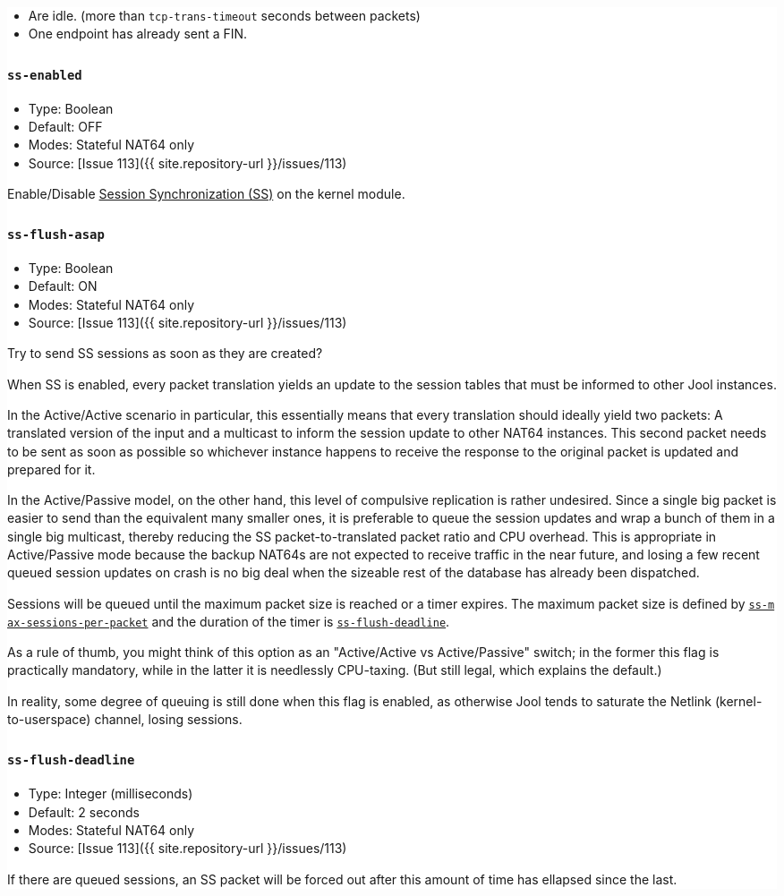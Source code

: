 - Are idle. (more than `tcp-trans-timeout` seconds between packets)
- One endpoint has already sent a FIN.

### `ss-enabled`

- Type: Boolean
- Default: OFF
- Modes: Stateful NAT64 only
- Source: [Issue 113]({{ site.repository-url }}/issues/113)

Enable/Disable [Session Synchronization (SS)](session-synchronization.html) on the kernel module.

### `ss-flush-asap`

- Type: Boolean
- Default: ON
- Modes: Stateful NAT64 only
- Source: [Issue 113]({{ site.repository-url }}/issues/113)

Try to send SS sessions as soon as they are created?

When SS is enabled, every packet translation yields an update to the session tables that must be informed to other Jool instances.

In the Active/Active scenario in particular, this essentially means that every translation should ideally yield two packets: A translated version of the input and a multicast to inform the session update to other NAT64 instances. This second packet needs to be sent as soon as possible so whichever instance happens to receive the response to the original packet is updated and prepared for it.

In the Active/Passive model, on the other hand, this level of compulsive replication is rather undesired. Since a single big packet is easier to send than the equivalent many smaller ones, it is preferable to queue the session updates and wrap a bunch of them in a single big multicast, thereby reducing the SS packet-to-translated packet ratio and CPU overhead. This is appropriate in Active/Passive mode because the backup NAT64s are not expected to receive traffic in the near future, and losing a few recent queued session updates on crash is no big deal when the sizeable rest of the database has already been dispatched.

Sessions will be queued until the maximum packet size is reached or a timer expires. The maximum packet size is defined by [`ss-max-sessions-per-packet`](#ss-max-sessions-per-packet) and the duration of the timer is [`ss-flush-deadline`](#ss-flush-deadline).

As a rule of thumb, you might think of this option as an "Active/Active vs Active/Passive" switch; in the former this flag is practically mandatory, while in the latter it is needlessly CPU-taxing. (But still legal, which explains the default.)

In reality, some degree of queuing is still done when this flag is enabled, as otherwise Jool tends to saturate the Netlink (kernel-to-userspace) channel, losing sessions.

### `ss-flush-deadline`

- Type: Integer (milliseconds)
- Default: 2 seconds
- Modes: Stateful NAT64 only
- Source: [Issue 113]({{ site.repository-url }}/issues/113)

If there are queued sessions, an SS packet will be forced out after this amount of time has ellapsed since the last.
